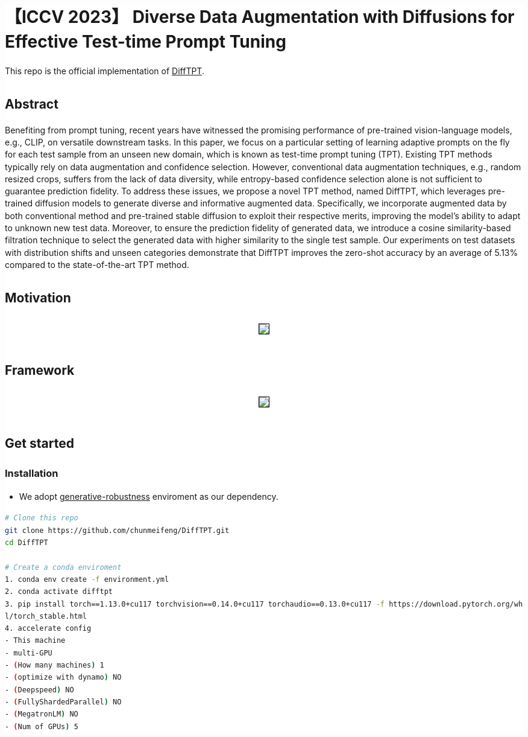 # 【ICCV 2023】 Diverse Data Augmentation with Diffusions for Effective Test-time Prompt Tuning

This repo is the official implementation of [DiffTPT](https://arxiv.org/abs/2308.06038).

## Abstract
Benefiting from prompt tuning, recent years have witnessed the promising performance of pre-trained vision-language models, e.g., CLIP, on versatile downstream tasks. In this paper, we focus on a particular setting of learning adaptive prompts on the fly for each test sample from an unseen new domain, which is known as test-time prompt tuning (TPT). Existing TPT methods typically rely on data augmentation and confidence selection. However, conventional data augmentation techniques, e.g., random resized crops, suffers from the lack of data diversity, while entropy-based confidence selection alone is not sufficient to guarantee prediction fidelity. To address these issues, we propose a novel TPT method, named DiffTPT, which leverages pre-trained diffusion models to generate diverse and informative augmented data. Specifically, we incorporate augmented data by both conventional method and pre-trained stable diffusion to exploit their respective merits, improving the model’s ability to adapt to unknown new test data. Moreover, to ensure the prediction fidelity of generated data, we introduce a cosine similarity-based filtration technique to select the generated data with higher similarity to the single test sample. Our experiments on test datasets with distribution shifts and unseen categories demonstrate that DiffTPT improves the zero-shot accuracy by an average of 5.13% compared to the state-of-the-art TPT method.

## Motivation

<div align="center">
    <img src="figs/fig1.png" style="border: 1px solid black; margin: 10px; margin: 10px; width: 80%; height: auto;">
</div>

## Framework

<div align="center">
    <img src="figs/fig2.png" style="border: 1px solid black; margin: 10px; margin: 10px; width: 100%; height: auto;">
</div>


## Get started

### Installation

* We adopt [generative-robustness](https://github.com/Hritikbansal/generative-robustness?utm_source=catalyzex.com) enviroment as our dependency.
```bash
# Clone this repo
git clone https://github.com/chunmeifeng/DiffTPT.git
cd DiffTPT

# Create a conda enviroment
1. conda env create -f environment.yml
2. conda activate difftpt
3. pip install torch==1.13.0+cu117 torchvision==0.14.0+cu117 torchaudio==0.13.0+cu117 -f https://download.pytorch.org/whl/torch_stable.html
4. accelerate config
- This machine
- multi-GPU
- (How many machines) 1
- (optimize with dynamo) NO
- (Deepspeed) NO
- (FullyShardedParallel) NO
- (MegatronLM) NO
- (Num of GPUs) 5
```